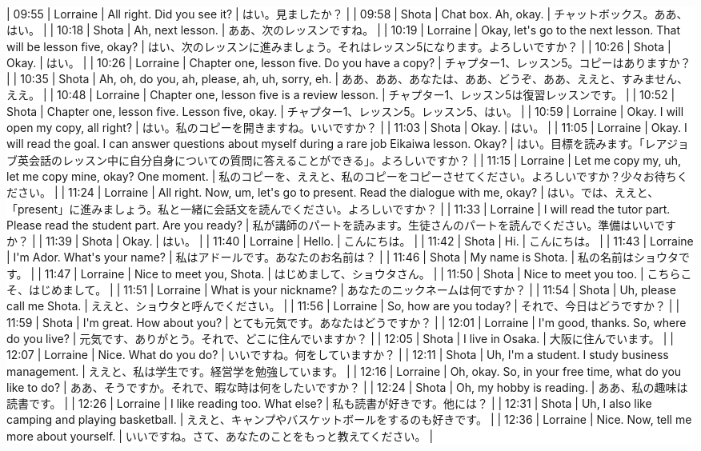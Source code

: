 | 09:55 | Lorraine | All right. Did you see it?                                             | はい。見ましたか？                                                               |
| 09:58 | Shota  | Chat box. Ah, okay.                                                    | チャットボックス。ああ、はい。                                                           |
| 10:18 | Shota  | Ah, next lesson.                                                       | ああ、次のレッスンですね。                                                             |
| 10:19 | Lorraine | Okay, let's go to the next lesson. That will be lesson five, okay?     | はい、次のレッスンに進みましょう。それはレッスン5になります。よろしいですか？                               |
| 10:26 | Shota  | Okay.                                                                  | はい。                                                                   |
| 10:26 | Lorraine | Chapter one, lesson five. Do you have a copy?                          | チャプター1、レッスン5。コピーはありますか？                                                 |
| 10:35 | Shota  | Ah, oh, do you, ah, please, ah, uh, sorry, eh.                          | ああ、ああ、あなたは、ああ、どうぞ、ああ、ええと、すみません、ええ。                                       |
| 10:48 | Lorraine | Chapter one, lesson five is a review lesson.                           | チャプター1、レッスン5は復習レッスンです。                                                 |
| 10:52 | Shota  | Chapter one, lesson five. Lesson five, okay.                           | チャプター1、レッスン5。レッスン5、はい。                                                   |
| 10:59 | Lorraine | Okay. I will open my copy, all right?                                  | はい。私のコピーを開きますね。いいですか？                                                   |
| 11:03 | Shota  | Okay.                                                                  | はい。                                                                   |
| 11:05 | Lorraine | Okay. I will read the goal. I can answer questions about myself during a rare job Eikaiwa lesson. Okay? | はい。目標を読みます。「レアジョブ英会話のレッスン中に自分自身についての質問に答えることができる」。よろしいですか？ |
| 11:15 | Lorraine | Let me copy my, uh, let me copy mine, okay? One moment.                  | 私のコピーを、ええと、私のコピーをコピーさせてください。よろしいですか？少々お待ちください。                     |
| 11:24 | Lorraine | All right. Now, um, let's go to present. Read the dialogue with me, okay? | はい。では、ええと、「present」に進みましょう。私と一緒に会話文を読んでください。よろしいですか？             |
| 11:33 | Lorraine | I will read the tutor part. Please read the student part. Are you ready? | 私が講師のパートを読みます。生徒さんのパートを読んでください。準備はいいですか？                             |
| 11:39 | Shota  | Okay.                                                                  | はい。                                                                   |
| 11:40 | Lorraine | Hello.                                                                 | こんにちは。                                                               |
| 11:42 | Shota  | Hi.                                                                    | こんにちは。                                                               |
| 11:43 | Lorraine | I'm Ador. What's your name?                                            | 私はアドールです。あなたのお名前は？                                                     |
| 11:46 | Shota  | My name is Shota.                                                      | 私の名前はショウタです。                                                             |
| 11:47 | Lorraine | Nice to meet you, Shota.                                               | はじめまして、ショウタさん。                                                           |
| 11:50 | Shota  | Nice to meet you too.                                                  | こちらこそ、はじめまして。                                                             |
| 11:51 | Lorraine | What is your nickname?                                                 | あなたのニックネームは何ですか？                                                         |
| 11:54 | Shota  | Uh, please call me Shota.                                              | ええと、ショウタと呼んでください。                                                       |
| 11:56 | Lorraine | So, how are you today?                                                 | それで、今日はどうですか？                                                             |
| 11:59 | Shota  | I'm great. How about you?                                              | とても元気です。あなたはどうですか？                                                       |
| 12:01 | Lorraine | I'm good, thanks. So, where do you live?                               | 元気です、ありがとう。それで、どこに住んでいますか？                                           |
| 12:05 | Shota  | I live in Osaka.                                                       | 大阪に住んでいます。                                                               |
| 12:07 | Lorraine | Nice. What do you do?                                                  | いいですね。何をしていますか？                                                           |
| 12:11 | Shota  | Uh, I'm a student. I study business management.                        | ええと、私は学生です。経営学を勉強しています。                                                 |
| 12:16 | Lorraine | Oh, okay. So, in your free time, what do you like to do?               | ああ、そうですか。それで、暇な時は何をしたいですか？                                           |
| 12:24 | Shota  | Oh, my hobby is reading.                                               | ああ、私の趣味は読書です。                                                           |
| 12:26 | Lorraine | I like reading too. What else?                                         | 私も読書が好きです。他には？                                                           |
| 12:31 | Shota  | Uh, I also like camping and playing basketball.                        | ええと、キャンプやバスケットボールをするのも好きです。                                           |
| 12:36 | Lorraine | Nice. Now, tell me more about yourself.                                | いいですね。さて、あなたのことをもっと教えてください。                                           |